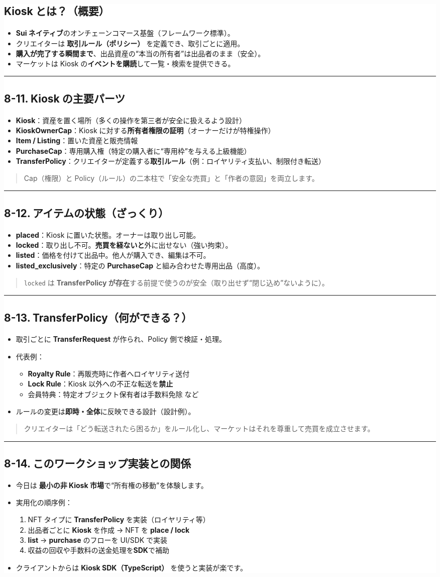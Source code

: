 
## Kiosk とは？（概要）

* **Sui ネイティブ**のオンチェーンコマース基盤（フレームワーク標準）。
* クリエイターは **取引ルール（ポリシー）** を定義でき、取引ごとに適用。
* **購入が完了する瞬間まで**、出品資産の“本当の所有者”は出品者のまま（安全）。
* マーケットは Kiosk の**イベントを購読**して一覧・検索を提供できる。

---

## 8-11. Kiosk の主要パーツ

* **Kiosk**：資産を置く場所（多くの操作を第三者が安全に扱えるよう設計）
* **KioskOwnerCap**：Kiosk に対する**所有者権限の証明**（オーナーだけが特権操作）
* **Item / Listing**：置いた資産と販売情報
* **PurchaseCap**：専用購入権（特定の購入者に“専用枠”を与える上級機能）
* **TransferPolicy**：クリエイターが定義する**取引ルール**（例：ロイヤリティ支払い、制限付き転送）

> Cap（権限）と Policy（ルール）の二本柱で「安全な売買」と「作者の意図」を両立します。

---

## 8-12. アイテムの状態（ざっくり）

* **placed**：Kiosk に置いた状態。オーナーは取り出し可能。
* **locked**：取り出し不可。**売買を経ないと**外に出せない（強い拘束）。
* **listed**：価格を付けて出品中。他人が購入でき、編集は不可。
* **listed_exclusively**：特定の **PurchaseCap** と組み合わせた専用出品（高度）。

> `locked` は **TransferPolicy が存在**する前提で使うのが安全（取り出せず“閉じ込め”ないように）。

---

## 8-13. TransferPolicy（何ができる？）

* 取引ごとに **TransferRequest** が作られ、Policy 側で検証・処理。
* 代表例：

  * **Royalty Rule**：再販売時に作者へロイヤリティ送付
  * **Lock Rule**：Kiosk 以外への不正な転送を**禁止**
  * 会員特典：特定オブジェクト保有者は手数料免除 など
* ルールの変更は**即時・全体**に反映できる設計（設計例）。

> クリエイターは「どう転送されたら困るか」をルール化し、マーケットはそれを尊重して売買を成立させます。

---

## 8-14. このワークショップ実装との関係

* 今日は **最小の非 Kiosk 市場**で“所有権の移動”を体験します。
* 実用化の順序例：

  1. NFT タイプに **TransferPolicy** を実装（ロイヤリティ等）
  2. 出品者ごとに **Kiosk** を作成 → NFT を **place / lock**
  3. **list** → **purchase** のフローを UI/SDK で実装
  4. 収益の回収や手数料の送金処理を**SDK**で補助
* クライアントからは **Kiosk SDK（TypeScript）** を使うと実装が楽です。

